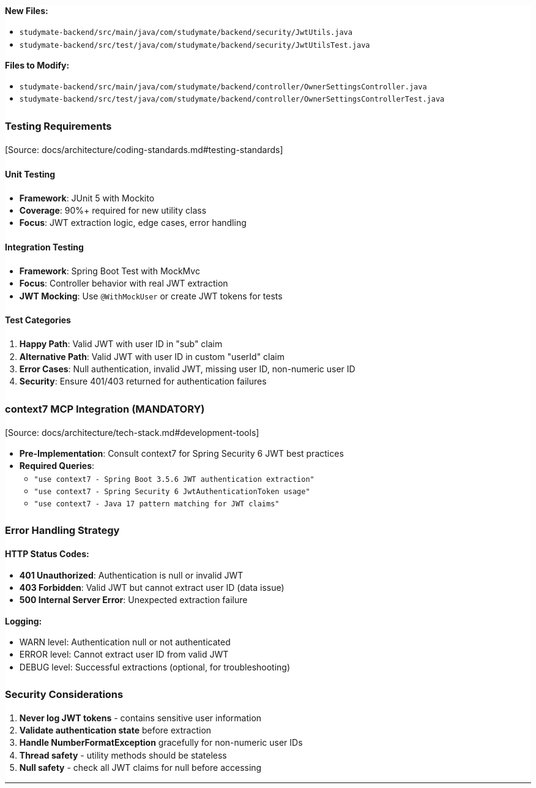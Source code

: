 **New Files:**
- `studymate-backend/src/main/java/com/studymate/backend/security/JwtUtils.java`
- `studymate-backend/src/test/java/com/studymate/backend/security/JwtUtilsTest.java`

**Files to Modify:**
- `studymate-backend/src/main/java/com/studymate/backend/controller/OwnerSettingsController.java`
- `studymate-backend/src/test/java/com/studymate/backend/controller/OwnerSettingsControllerTest.java`

### Testing Requirements

[Source: docs/architecture/coding-standards.md#testing-standards]

#### Unit Testing
- **Framework**: JUnit 5 with Mockito
- **Coverage**: 90%+ required for new utility class
- **Focus**: JWT extraction logic, edge cases, error handling

#### Integration Testing
- **Framework**: Spring Boot Test with MockMvc
- **Focus**: Controller behavior with real JWT extraction
- **JWT Mocking**: Use `@WithMockUser` or create JWT tokens for tests

#### Test Categories
1. **Happy Path**: Valid JWT with user ID in "sub" claim
2. **Alternative Path**: Valid JWT with user ID in custom "userId" claim
3. **Error Cases**: Null authentication, invalid JWT, missing user ID, non-numeric user ID
4. **Security**: Ensure 401/403 returned for authentication failures

### context7 MCP Integration (MANDATORY)

[Source: docs/architecture/tech-stack.md#development-tools]
- **Pre-Implementation**: Consult context7 for Spring Security 6 JWT best practices
- **Required Queries**:
  - `"use context7 - Spring Boot 3.5.6 JWT authentication extraction"`
  - `"use context7 - Spring Security 6 JwtAuthenticationToken usage"`
  - `"use context7 - Java 17 pattern matching for JWT claims"`

### Error Handling Strategy

**HTTP Status Codes:**
- **401 Unauthorized**: Authentication is null or invalid JWT
- **403 Forbidden**: Valid JWT but cannot extract user ID (data issue)
- **500 Internal Server Error**: Unexpected extraction failure

**Logging:**
- WARN level: Authentication null or not authenticated
- ERROR level: Cannot extract user ID from valid JWT
- DEBUG level: Successful extractions (optional, for troubleshooting)

### Security Considerations

1. **Never log JWT tokens** - contains sensitive user information
2. **Validate authentication state** before extraction
3. **Handle NumberFormatException** gracefully for non-numeric user IDs
4. **Thread safety** - utility methods should be stateless
5. **Null safety** - check all JWT claims for null before accessing

---
